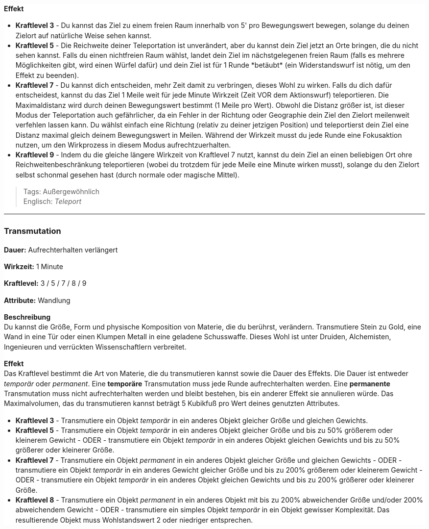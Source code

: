**Effekt**  
<ul>
<li><strong>Kraftlevel 3</strong> - Du kannst das Ziel zu einem freien Raum innerhalb von 5' pro Bewegungswert bewegen, solange du deinen Zielort auf natürliche Weise sehen kannst.</li>
<li><strong>Kraftlevel 5</strong> - Die Reichweite deiner Teleportation ist unverändert, aber du kannst dein Ziel jetzt an Orte bringen, die du nicht sehen kannst. Falls du einen nichtfreien Raum wählst, landet dein Ziel im nächstgelegenen freien Raum (falls es mehrere Möglichkeiten gibt, wird einen Würfel dafür) und dein Ziel ist für 1 Runde *betäubt* (ein Widerstandswurf ist nötig, um den Effekt zu beenden).</li>
<li><strong>Kraftlevel 7</strong> - Du kannst dich entscheiden, mehr Zeit damit zu verbringen, dieses Wohl zu wirken. Falls du dich dafür entscheidest, kannst du das Ziel 1 Meile weit für jede Minute Wirkzeit (Zeit VOR dem Aktionswurf) teleportieren. Die Maximaldistanz wird durch deinen Bewegungswert bestimmt (1 Meile pro Wert). Obwohl die Distanz größer ist, ist dieser Modus der Teleportation auch gefährlicher, da ein Fehler in der Richtung oder Geographie dein Ziel den Zielort meilenweit verfehlen lassen kann. Du wählst einfach eine Richtung (relativ zu deiner jetzigen Position) und teleportierst dein Ziel eine Distanz maximal gleich deinem Bewegungswert in Meilen. Während der Wirkzeit musst du jede Runde eine Fokusaktion nutzen, um den Wirkprozess in diesem Modus aufrechtzuerhalten.</li>
<li><strong>Kraftlevel 9</strong> - Indem du die gleiche längere Wirkzeit von Kraftlevel 7 nutzt, kannst du dein Ziel an einen beliebigen Ort ohre Reichweitenbeschränkung teleportieren (wobei du trotzdem für jede Meile eine Minute wirken musst), solange du den Zielort selbst schonmal gesehen hast (durch normale oder magische Mittel).</li>
</ul>

> Tags: Außergewöhnlich  
> Englisch: _Teleport_

___

### Transmutation
**Dauer:** Aufrechterhalten verlängert

**Wirkzeit:** 1 Minute

**Kraftlevel:** 3 / 5 / 7 / 8 / 9

**Attribute:** Wandlung

**Beschreibung**  
Du kannst die Größe, Form und physische Komposition von Materie, die du berührst, verändern. Transmutiere Stein zu Gold, eine Wand in eine Tür oder einen Klumpen Metall in eine geladene Schusswaffe. Dieses Wohl ist unter Druiden, Alchemisten, Ingenieuren und verrückten Wissenschaftlern verbreitet.

**Effekt**  
Das Kraftlevel bestimmt die Art von Materie, die du transmutieren kannst sowie die Dauer des Effekts. Die Dauer ist entweder <em>temporär</em> oder <em>permanent</em>. Eine <strong>temporäre</strong> Transmutation muss jede Runde aufrechterhalten werden. Eine <strong>permanente</strong> Transmutation muss nicht aufrechterhalten werden und bleibt bestehen, bis ein anderer Effekt sie annulieren würde. Das Maximalvolumen, das du transmutieren kannst beträgt 5 Kubikfuß pro Wert deines genutzten Attributes.
<ul>
<li><strong>Kraftlevel 3</strong> - Transmutiere ein Objekt <em>temporär</em> in ein anderes Objekt gleicher Größe und gleichen Gewichts.</li>
<li><strong>Kraftlevel 5</strong> - Transmutiere ein Objekt <em>temporär</em> in ein anderes Objekt gleicher Größe und bis zu 50% größerem oder kleinerem Gewicht - ODER - transmutiere ein Objekt <em>temporär</em> in ein anderes Objekt gleichen Gewichts und bis zu 50% größerer oder kleinerer Größe.</li>
<li><strong>Kraftlevel 7</strong> - Transmutiere ein Objekt <em>permanent</em> in ein anderes Objekt gleicher Größe und gleichen Gewichts - ODER - transmutiere ein Objekt <em>temporär</em> in ein anderes Gewicht gleicher Größe und bis zu 200% größerem oder kleinerem Gewicht - ODER - transmutiere ein Objekt <em>temporär</em> in ein anderes Objekt gleichen Gewichts und bis zu 200% größerer oder kleinerer Größe.</li>
<li><strong>Kraftlevel 8</strong> - Transmutiere ein Objekt <em>permanent</em> in ein anderes Objekt mit bis zu 200% abweichender Größe und/oder 200% abweichendem Gewicht - ODER - transmutiere ein simples Objekt <em>temporär</em> in ein Objekt gewisser Komplexität. Das resultierende Objekt muss Wohlstandswert 2 oder niedriger entsprechen.</li>